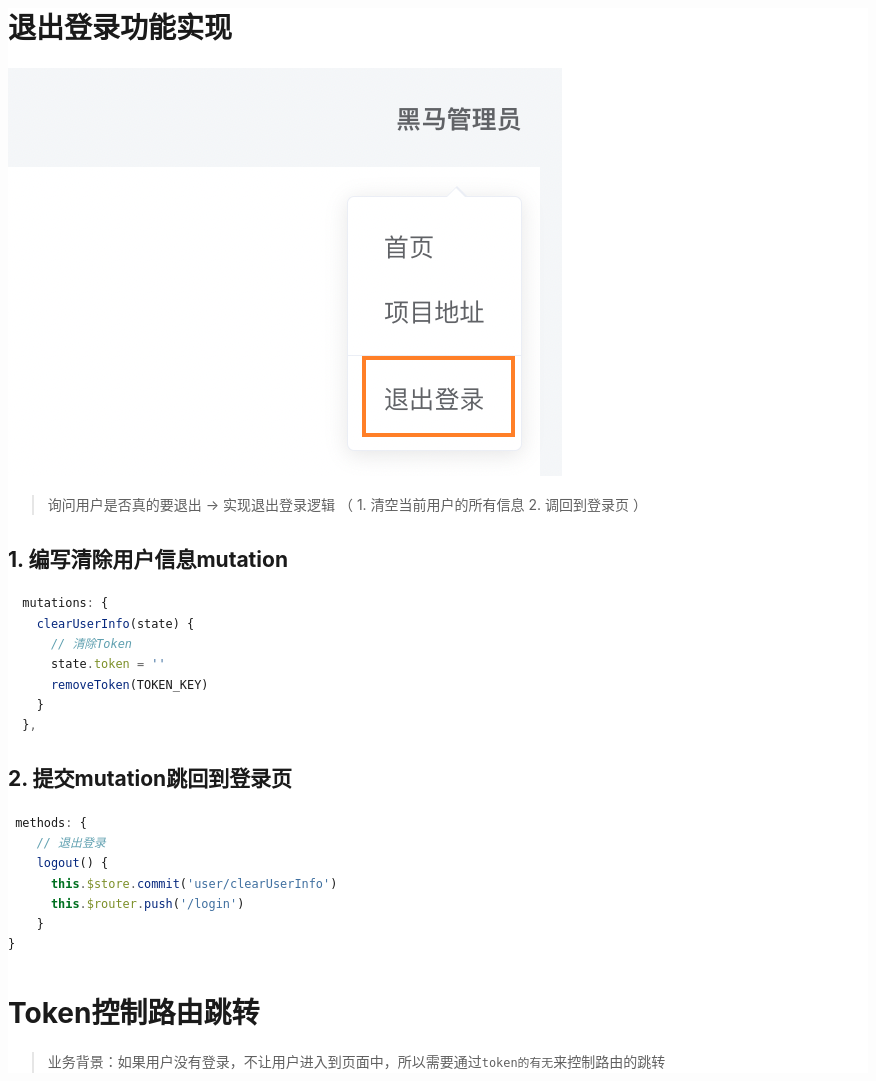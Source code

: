 
# 退出登录功能实现
![image.png](assets/16.png)
> 询问用户是否真的要退出 -> 实现退出登录逻辑 （ 1. 清空当前用户的所有信息  2. 调回到登录页 ）

## 1. 编写清除用户信息mutation
```javascript
  mutations: {
    clearUserInfo(state) {
      // 清除Token
      state.token = ''
      removeToken(TOKEN_KEY)
    }
  },
```
## 2. 提交mutation跳回到登录页
```javascript
 methods: {
    // 退出登录
    logout() {
      this.$store.commit('user/clearUserInfo')
      this.$router.push('/login')
    }
}
```

# Token控制路由跳转
> 业务背景：如果用户没有登录，不让用户进入到页面中，所以需要通过`token的有无`来控制路由的跳转
